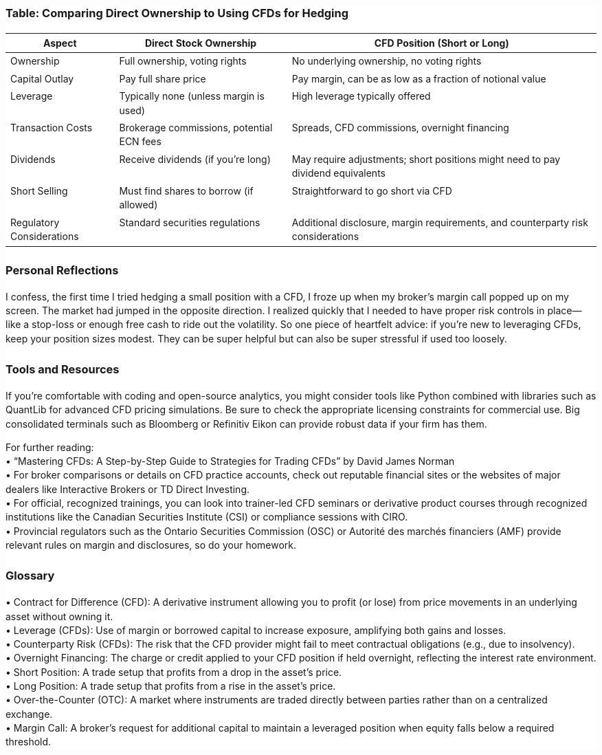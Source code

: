 ### Table: Comparing Direct Ownership to Using CFDs for Hedging

| Aspect                   | Direct Stock Ownership                  | CFD Position (Short or Long)                                              |
|--------------------------|-----------------------------------------|---------------------------------------------------------------------------|
| Ownership                | Full ownership, voting rights           | No underlying ownership, no voting rights                                |
| Capital Outlay           | Pay full share price                    | Pay margin, can be as low as a fraction of notional value                |
| Leverage                 | Typically none (unless margin is used)  | High leverage typically offered                                          |
| Transaction Costs        | Brokerage commissions, potential ECN fees | Spreads, CFD commissions, overnight financing                           |
| Dividends                | Receive dividends (if you’re long)      | May require adjustments; short positions might need to pay dividend equivalents |
| Short Selling            | Must find shares to borrow (if allowed) | Straightforward to go short via CFD                                      |
| Regulatory Considerations| Standard securities regulations         | Additional disclosure, margin requirements, and counterparty risk considerations |

### Personal Reflections

I confess, the first time I tried hedging a small position with a CFD, I froze up when my broker’s margin call popped up on my screen. The market had jumped in the opposite direction. I realized quickly that I needed to have proper risk controls in place—like a stop-loss or enough free cash to ride out the volatility. So one piece of heartfelt advice: if you’re new to leveraging CFDs, keep your position sizes modest. They can be super helpful but can also be super stressful if used too loosely.

### Tools and Resources

If you’re comfortable with coding and open-source analytics, you might consider tools like Python combined with libraries such as QuantLib for advanced CFD pricing simulations. Be sure to check the appropriate licensing constraints for commercial use. Big consolidated terminals such as Bloomberg or Refinitiv Eikon can provide robust data if your firm has them.

For further reading:  
• “Mastering CFDs: A Step-by-Step Guide to Strategies for Trading CFDs” by David James Norman  
• For broker comparisons or details on CFD practice accounts, check out reputable financial sites or the websites of major dealers like Interactive Brokers or TD Direct Investing.  
• For official, recognized trainings, you can look into trainer-led CFD seminars or derivative product courses through recognized institutions like the Canadian Securities Institute (CSI) or compliance sessions with CIRO.  
• Provincial regulators such as the Ontario Securities Commission (OSC) or Autorité des marchés financiers (AMF) provide relevant rules on margin and disclosures, so do your homework.

### Glossary

• Contract for Difference (CFD): A derivative instrument allowing you to profit (or lose) from price movements in an underlying asset without owning it.  
• Leverage (CFDs): Use of margin or borrowed capital to increase exposure, amplifying both gains and losses.  
• Counterparty Risk (CFDs): The risk that the CFD provider might fail to meet contractual obligations (e.g., due to insolvency).  
• Overnight Financing: The charge or credit applied to your CFD position if held overnight, reflecting the interest rate environment.  
• Short Position: A trade setup that profits from a drop in the asset’s price.  
• Long Position: A trade setup that profits from a rise in the asset’s price.  
• Over-the-Counter (OTC): A market where instruments are traded directly between parties rather than on a centralized exchange.  
• Margin Call: A broker’s request for additional capital to maintain a leveraged position when equity falls below a required threshold.
